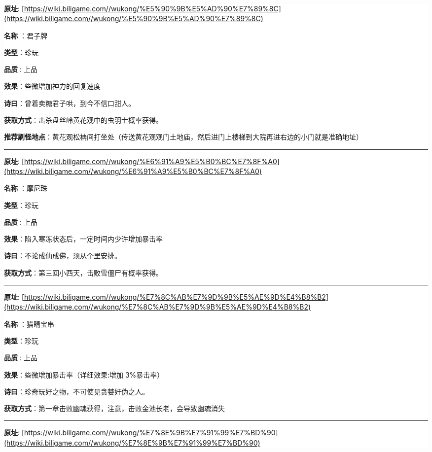 **原址**: [https://wiki.biligame.com//wukong/%E5%90%9B%E5%AD%90%E7%89%8C](https://wiki.biligame.com//wukong/%E5%90%9B%E5%AD%90%E7%89%8C)  

**名称** ：君子牌  

**类型**：珍玩  

**品质** : 上品  

**效果**：些微增加神力的回复速度  

**诗曰**：曾着卖糖君子哄，到今不信口甜人。  

**获取方式**：击杀盘丝岭黄花观中的虫羽士概率获得。  

**推荐刷怪地点**：黄花观松柟间打坐处（传送黄花观观门土地庙，然后进门上楼梯到大院再进右边的小门就是准确地址）



---



**原址**: [https://wiki.biligame.com//wukong/%E6%91%A9%E5%B0%BC%E7%8F%A0](https://wiki.biligame.com//wukong/%E6%91%A9%E5%B0%BC%E7%8F%A0)  

**名称** ：摩尼珠  

**类型**：珍玩  

**品质** : 上品  

**效果**：陷入寒冻状态后，一定时间内少许增加暴击率  

**诗曰**：不论成仙成佛，须从个里安排。  

**获取方式**：第三回小西天，击败雪僵尸有概率获得。



---



**原址**: [https://wiki.biligame.com//wukong/%E7%8C%AB%E7%9D%9B%E5%AE%9D%E4%B8%B2](https://wiki.biligame.com//wukong/%E7%8C%AB%E7%9D%9B%E5%AE%9D%E4%B8%B2)  

**名称** ：猫睛宝串  

**类型**：珍玩  

**品质** : 上品  

**效果**：些微增加暴击率（详细效果:增加 3%暴击率）  

**诗曰**：珍奇玩好之物，不可使见贪婪奸伪之人。  

**获取方式**：第一章击败幽魂获得，注意，击败金池长老，会导致幽魂消失



---



**原址**: [https://wiki.biligame.com//wukong/%E7%8E%9B%E7%91%99%E7%BD%90](https://wiki.biligame.com//wukong/%E7%8E%9B%E7%91%99%E7%BD%90)  
